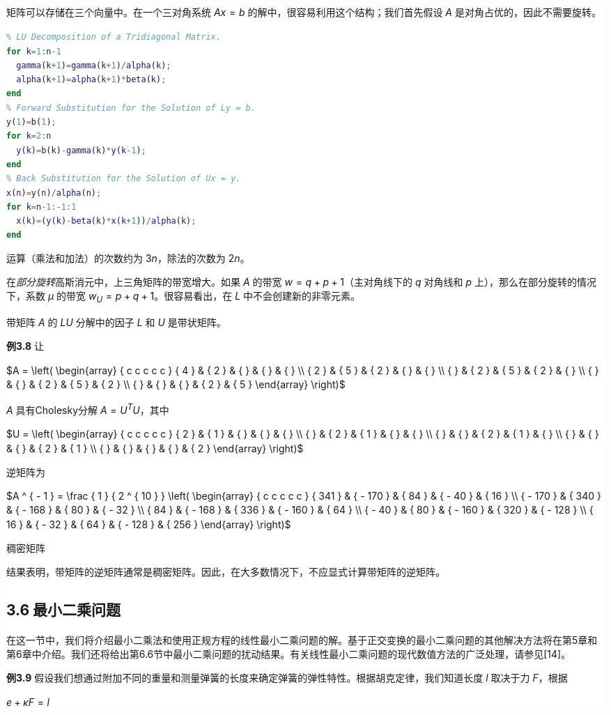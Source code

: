 矩阵可以存储在三个向量中。在一个三对角系统 $Ax=b$ 的解中，很容易利用这个结构；我们首先假设 $A$ 是对角占优的，因此不需要旋转。

```matlab
% LU Decomposition of a Tridiagonal Matrix.
for k=1:n-1
  gamma(k+1)=gamma(k+1)/alpha(k);
  alpha(k+1)=alpha(k+1)*beta(k);
end
% Forward Substitution for the Solution of Ly = b.
y(1)=b(1);
for k=2:n
  y(k)=b(k)-gamma(k)*y(k-1);
end
% Back Substitution for the Solution of Ux = y.
x(n)=y(n)/alpha(n);
for k=n-1:-1:1
  x(k)=(y(k)-beta(k)*x(k+1))/alpha(k);
end
```

运算（乘法和加法）的次数约为 $3n$，除法的次数为 $2n$。

在*部分旋转*高斯消元中，上三角矩阵的带宽增大。如果 $A$ 的带宽 $w=q+p+1$（主对角线下的 $q$ 对角线和 $p$ 上），那么在部分旋转的情况下，系数 $\mu$ 的带宽 $w_U=p+q+1$。很容易看出，在 $L$ 中不会创建新的非零元素。

带矩阵 $A$ 的 $LU$ 分解中的因子 $L$ 和 $U$ 是带状矩阵。

**例3.8** 让

$A = \left( \begin{array} { c c c c c } { 4 } & { 2 } & { } & { } & { } \\ { 2 } & { 5 } & { 2 } & { } & { } \\ { } & { 2 } & { 5 } & { 2 } & { } \\ { } & { } & { 2 } & { 5 } & { 2 } \\ { } & { } & { } & { 2 } & { 5 } \end{array} \right)$

$A$ 具有Cholesky分解 $A=U^TU$，其中

$U = \left( \begin{array} { c c c c c } { 2 } & { 1 } & { } & { } & { } \\ { } & { 2 } & { 1 } & { } & { } \\ { } & { } & { 2 } & { 1 } & { } \\ { } & { } & { } & { 2 } & { 1 } \\ { } & { } & { } & { } & { 2 } \end{array} \right)$

逆矩阵为

$A ^ { - 1 } = \frac { 1 } { 2 ^ { 10 } } \left( \begin{array} { c c c c c } { 341 } & { - 170 } & { 84 } & { - 40 } & { 16 } \\ { - 170 } & { 340 } & { - 168 } & { 80 } & { - 32 } \\ { 84 } & { - 168 } & { 336 } & { - 160 } & { 64 } \\ { - 40 } & { 80 } & { - 160 } & { 320 } & { - 128 } \\ { 16 } & { - 32 } & { 64 } & { - 128 } & { 256 } \end{array} \right)$

稠密矩阵

结果表明，带矩阵的逆矩阵通常是稠密矩阵。因此，在大多数情况下，不应显式计算带矩阵的逆矩阵。

## 3.6 最小二乘问题

在这一节中，我们将介绍最小二乘法和使用正规方程的线性最小二乘问题的解。基于正交变换的最小二乘问题的其他解决方法将在第5章和第6章中介绍。我们还将给出第6.6节中最小二乘问题的扰动结果。有关线性最小二乘问题的现代数值方法的广泛处理，请参见[14]。

**例3.9** 假设我们想通过附加不同的重量和测量弹簧的长度来确定弹簧的弹性特性。根据胡克定律，我们知道长度 $l$ 取决于力 $F$，根据

$e + \kappa F = l$
